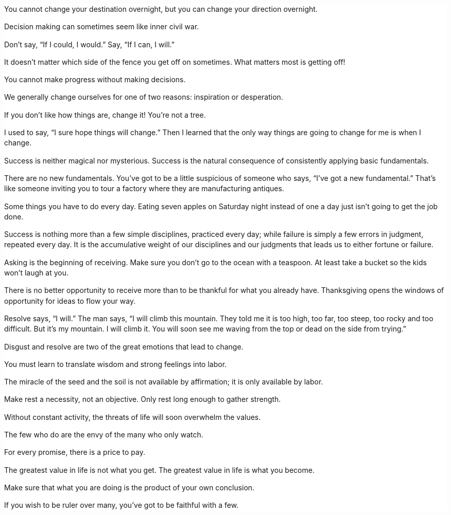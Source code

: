 You cannot change your destination overnight, but you can change your direction overnight.

Decision making can sometimes seem like inner civil war.

Don’t say, “If I could, I would.” Say, “If I can, I will.”

It doesn’t matter which side of the fence you get off on sometimes. What matters most is getting off!

You cannot make progress without making decisions.

We generally change ourselves for one of two reasons: inspiration or desperation.

If you don’t like how things are, change it! You’re not a tree.

I used to say, “I sure hope things will change.” Then I learned that the only way things are going to change for me is when I change.

Success is neither magical nor mysterious. Success is the natural consequence of consistently applying basic fundamentals.

There are no new fundamentals. You’ve got to be a little suspicious of someone who says, “I’ve got a new fundamental.” That’s like someone inviting you to tour a factory where they are manufacturing antiques.

Some things you have to do every day. Eating seven apples on Saturday night instead of one a day just isn’t going to get the job done.

Success is nothing more than a few simple disciplines, practiced every day; while failure is simply a few errors in judgment, repeated every day. It is the accumulative weight of our disciplines and our judgments that leads us to either fortune or failure.

Asking is the beginning of receiving. Make sure you don’t go to the ocean with a teaspoon. At least take a bucket so the kids won’t laugh at you.

There is no better opportunity to receive more than to be thankful for what you already have. Thanksgiving opens the windows of opportunity for ideas to flow your way.

Resolve says, “I will.” The man says, “I will climb this mountain. They told me it is too high, too far, too steep, too rocky and too difficult. But it’s my mountain. I will climb it. You will soon see me waving from the top or dead on the side from trying.”

Disgust and resolve are two of the great emotions that lead to change.

You must learn to translate wisdom and strong feelings into labor.

The miracle of the seed and the soil is not available by affirmation; it is only available by labor.

Make rest a necessity, not an objective. Only rest long enough to gather strength.

Without constant activity, the threats of life will soon overwhelm the values.

The few who do are the envy of the many who only watch.

For every promise, there is a price to pay.

The greatest value in life is not what you get. The greatest value in life is what you become.

Make sure that what you are doing is the product of your own conclusion.

If you wish to be ruler over many, you’ve got to be faithful with a few.
